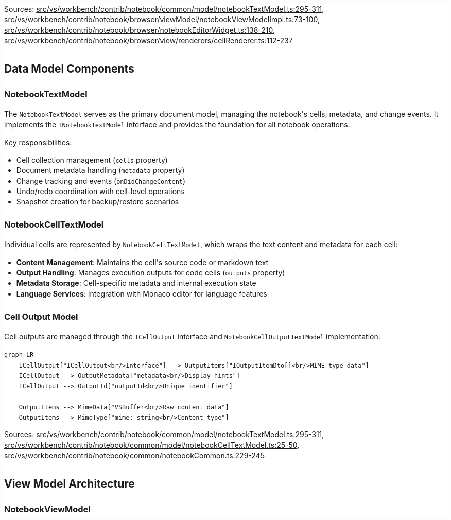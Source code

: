 Sources: [src/vs/workbench/contrib/notebook/common/model/notebookTextModel.ts:295-311](), [src/vs/workbench/contrib/notebook/browser/viewModel/notebookViewModelImpl.ts:73-100](), [src/vs/workbench/contrib/notebook/browser/notebookEditorWidget.ts:138-210](), [src/vs/workbench/contrib/notebook/browser/view/renderers/cellRenderer.ts:112-237]()

## Data Model Components

### NotebookTextModel

The `NotebookTextModel` serves as the primary document model, managing the notebook's cells, metadata, and change events. It implements the `INotebookTextModel` interface and provides the foundation for all notebook operations.

Key responsibilities:
- Cell collection management (`cells` property)
- Document metadata handling (`metadata` property)  
- Change tracking and events (`onDidChangeContent`)
- Undo/redo coordination with cell-level operations
- Snapshot creation for backup/restore scenarios

### NotebookCellTextModel

Individual cells are represented by `NotebookCellTextModel`, which wraps the text content and metadata for each cell:

- **Content Management**: Maintains the cell's source code or markdown text
- **Output Handling**: Manages execution outputs for code cells (`outputs` property)
- **Metadata Storage**: Cell-specific metadata and internal execution state
- **Language Services**: Integration with Monaco editor for language features

### Cell Output Model

Cell outputs are managed through the `ICellOutput` interface and `NotebookCellOutputTextModel` implementation:

```mermaid
graph LR
    ICellOutput["ICellOutput<br/>Interface"] --> OutputItems["IOutputItemDto[]<br/>MIME type data"]
    ICellOutput --> OutputMetadata["metadata<br/>Display hints"]
    ICellOutput --> OutputId["outputId<br/>Unique identifier"]
    
    OutputItems --> MimeData["VSBuffer<br/>Raw content data"]
    OutputItems --> MimeType["mime: string<br/>Content type"]
```

Sources: [src/vs/workbench/contrib/notebook/common/model/notebookTextModel.ts:295-311](), [src/vs/workbench/contrib/notebook/common/model/notebookCellTextModel.ts:25-50](), [src/vs/workbench/contrib/notebook/common/notebookCommon.ts:229-245]()

## View Model Architecture

### NotebookViewModel
